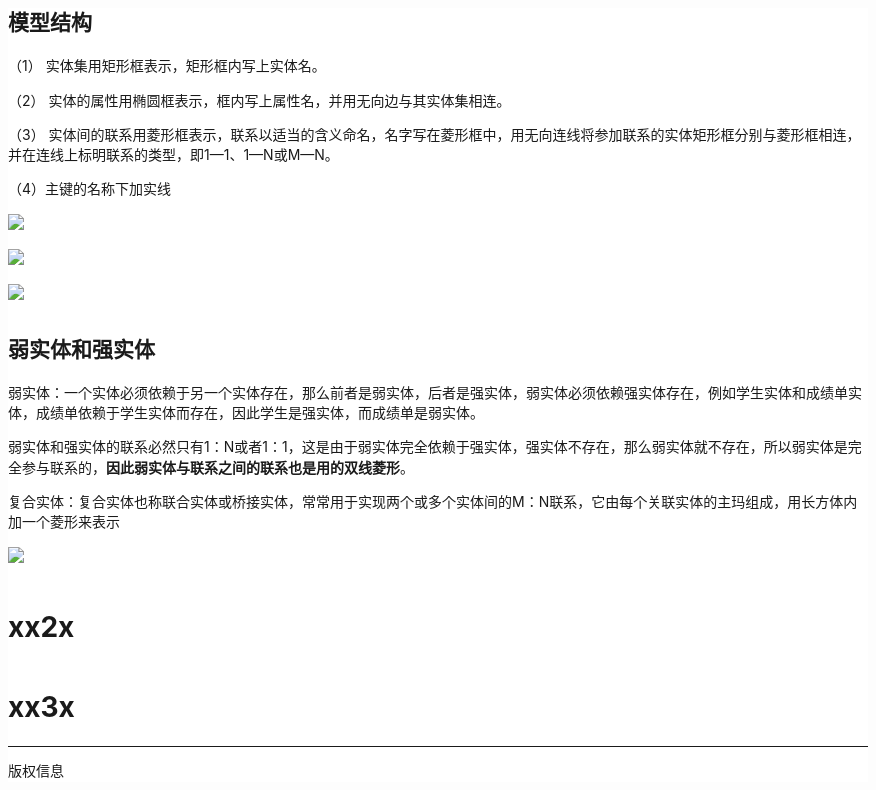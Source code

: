 ## 模型结构

（1） 实体集用矩形框表示，矩形框内写上实体名。

（2） 实体的属性用椭圆框表示，框内写上属性名，并用无向边与其实体集相连。

（3） 实体间的联系用菱形框表示，联系以适当的含义命名，名字写在菱形框中，用无向连线将参加联系的实体矩形框分别与菱形框相连，并在连线上标明联系的类型，即1—1、1—N或M—N。

（4）主键的名称下加实线

<a href="https://sm.ms/image/6V4iWbL7QKJMmYO" target="_blank"><img src="https://s2.loli.net/2022/06/26/6V4iWbL7QKJMmYO.png" ></a>

<a href="https://sm.ms/image/XQFPUhOfybRjTu6" target="_blank"><img src="https://s2.loli.net/2022/06/26/XQFPUhOfybRjTu6.png" ></a>

<a href="https://sm.ms/image/3wh6u7oJRtpGZOm" target="_blank"><img src="https://s2.loli.net/2022/06/26/3wh6u7oJRtpGZOm.png" ></a>

## 弱实体和强实体
弱实体：一个实体必须依赖于另一个实体存在，那么前者是弱实体，后者是强实体，弱实体必须依赖强实体存在，例如学生实体和成绩单实体，成绩单依赖于学生实体而存在，因此学生是强实体，而成绩单是弱实体。

弱实体和强实体的联系必然只有1：N或者1：1，这是由于弱实体完全依赖于强实体，强实体不存在，那么弱实体就不存在，所以弱实体是完全参与联系的，**因此弱实体与联系之间的联系也是用的双线菱形**。

复合实体：复合实体也称联合实体或桥接实体，常常用于实现两个或多个实体间的M：N联系，它由每个关联实体的主玛组成，用长方体内加一个菱形来表示

<a href="https://sm.ms/image/AtzIeaLgbcdrNxX" target="_blank"><img src="https://s2.loli.net/2022/06/26/AtzIeaLgbcdrNxX.png" ></a>

# xx2x

# xx3x

<hr />
版权信息